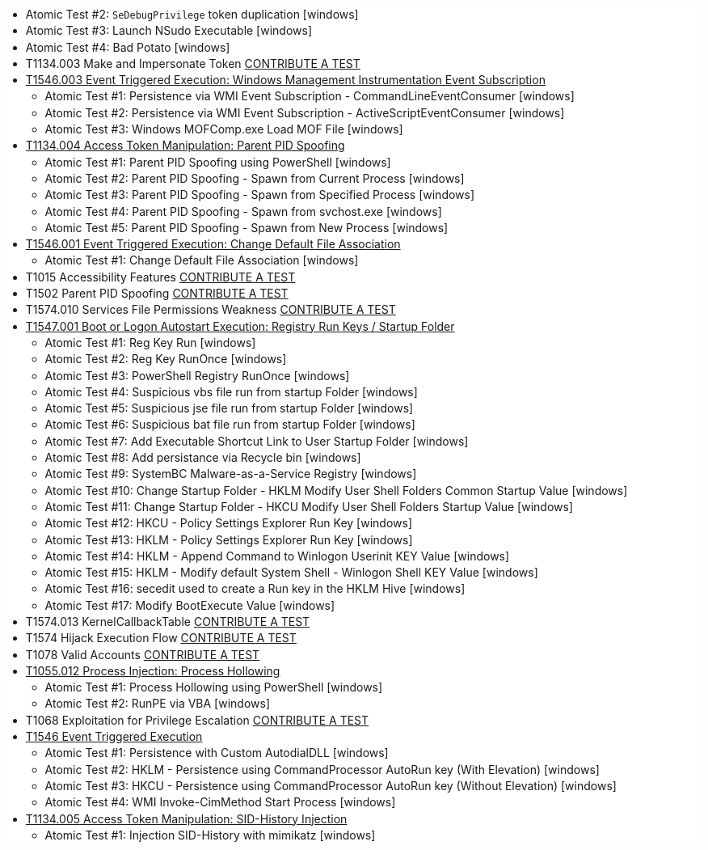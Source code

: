   - Atomic Test #2: `SeDebugPrivilege` token duplication [windows]
  - Atomic Test #3: Launch NSudo Executable [windows]
  - Atomic Test #4: Bad Potato [windows]
- T1134.003 Make and Impersonate Token [CONTRIBUTE A TEST](https://github.com/redcanaryco/atomic-red-team/wiki/Contributing)
- [T1546.003 Event Triggered Execution: Windows Management Instrumentation Event Subscription](../../T1546.003/T1546.003.md)
  - Atomic Test #1: Persistence via WMI Event Subscription - CommandLineEventConsumer [windows]
  - Atomic Test #2: Persistence via WMI Event Subscription - ActiveScriptEventConsumer [windows]
  - Atomic Test #3: Windows MOFComp.exe Load MOF File [windows]
- [T1134.004 Access Token Manipulation: Parent PID Spoofing](../../T1134.004/T1134.004.md)
  - Atomic Test #1: Parent PID Spoofing using PowerShell [windows]
  - Atomic Test #2: Parent PID Spoofing - Spawn from Current Process [windows]
  - Atomic Test #3: Parent PID Spoofing - Spawn from Specified Process [windows]
  - Atomic Test #4: Parent PID Spoofing - Spawn from svchost.exe [windows]
  - Atomic Test #5: Parent PID Spoofing - Spawn from New Process [windows]
- [T1546.001 Event Triggered Execution: Change Default File Association](../../T1546.001/T1546.001.md)
  - Atomic Test #1: Change Default File Association [windows]
- T1015 Accessibility Features [CONTRIBUTE A TEST](https://github.com/redcanaryco/atomic-red-team/wiki/Contributing)
- T1502 Parent PID Spoofing [CONTRIBUTE A TEST](https://github.com/redcanaryco/atomic-red-team/wiki/Contributing)
- T1574.010 Services File Permissions Weakness [CONTRIBUTE A TEST](https://github.com/redcanaryco/atomic-red-team/wiki/Contributing)
- [T1547.001 Boot or Logon Autostart Execution: Registry Run Keys / Startup Folder](../../T1547.001/T1547.001.md)
  - Atomic Test #1: Reg Key Run [windows]
  - Atomic Test #2: Reg Key RunOnce [windows]
  - Atomic Test #3: PowerShell Registry RunOnce [windows]
  - Atomic Test #4: Suspicious vbs file run from startup Folder [windows]
  - Atomic Test #5: Suspicious jse file run from startup Folder [windows]
  - Atomic Test #6: Suspicious bat file run from startup Folder [windows]
  - Atomic Test #7: Add Executable Shortcut Link to User Startup Folder [windows]
  - Atomic Test #8: Add persistance via Recycle bin [windows]
  - Atomic Test #9: SystemBC Malware-as-a-Service Registry [windows]
  - Atomic Test #10: Change Startup Folder - HKLM Modify User Shell Folders Common Startup Value [windows]
  - Atomic Test #11: Change Startup Folder - HKCU Modify User Shell Folders Startup Value [windows]
  - Atomic Test #12: HKCU - Policy Settings Explorer Run Key [windows]
  - Atomic Test #13: HKLM - Policy Settings Explorer Run Key [windows]
  - Atomic Test #14: HKLM - Append Command to Winlogon Userinit KEY Value [windows]
  - Atomic Test #15: HKLM - Modify default System Shell - Winlogon Shell KEY Value  [windows]
  - Atomic Test #16: secedit used to create a Run key in the HKLM Hive [windows]
  - Atomic Test #17: Modify BootExecute Value [windows]
- T1574.013 KernelCallbackTable [CONTRIBUTE A TEST](https://github.com/redcanaryco/atomic-red-team/wiki/Contributing)
- T1574 Hijack Execution Flow [CONTRIBUTE A TEST](https://github.com/redcanaryco/atomic-red-team/wiki/Contributing)
- T1078 Valid Accounts [CONTRIBUTE A TEST](https://github.com/redcanaryco/atomic-red-team/wiki/Contributing)
- [T1055.012 Process Injection: Process Hollowing](../../T1055.012/T1055.012.md)
  - Atomic Test #1: Process Hollowing using PowerShell [windows]
  - Atomic Test #2: RunPE via VBA [windows]
- T1068 Exploitation for Privilege Escalation [CONTRIBUTE A TEST](https://github.com/redcanaryco/atomic-red-team/wiki/Contributing)
- [T1546 Event Triggered Execution](../../T1546/T1546.md)
  - Atomic Test #1: Persistence with Custom AutodialDLL [windows]
  - Atomic Test #2: HKLM - Persistence using CommandProcessor AutoRun key (With Elevation) [windows]
  - Atomic Test #3: HKCU - Persistence using CommandProcessor AutoRun key (Without Elevation) [windows]
  - Atomic Test #4: WMI Invoke-CimMethod Start Process [windows]
- [T1134.005 Access Token Manipulation: SID-History Injection](../../T1134.005/T1134.005.md)
  - Atomic Test #1: Injection SID-History with mimikatz [windows]